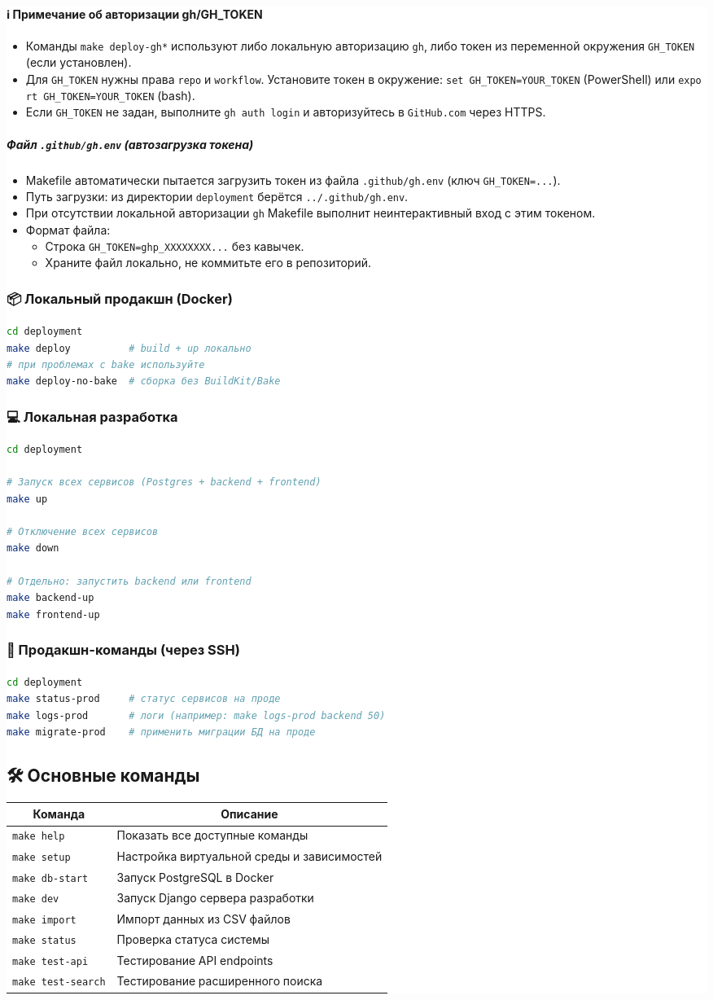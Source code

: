 #### ℹ️ Примечание об авторизации gh/GH_TOKEN
- Команды `make deploy-gh*` используют либо локальную авторизацию `gh`, либо токен из переменной окружения `GH_TOKEN` (если установлен).
- Для `GH_TOKEN` нужны права `repo` и `workflow`. Установите токен в окружение: `set GH_TOKEN=YOUR_TOKEN` (PowerShell) или `export GH_TOKEN=YOUR_TOKEN` (bash).
- Если `GH_TOKEN` не задан, выполните `gh auth login` и авторизуйтесь в `GitHub.com` через HTTPS.

##### Файл `.github/gh.env` (автозагрузка токена)
- Makefile автоматически пытается загрузить токен из файла `.github/gh.env` (ключ `GH_TOKEN=...`).
- Путь загрузки: из директории `deployment` берётся `../.github/gh.env`.
- При отсутствии локальной авторизации `gh` Makefile выполнит неинтерактивный вход с этим токеном.
- Формат файла:
  - Строка `GH_TOKEN=ghp_XXXXXXXX...` без кавычек.
  - Храните файл локально, не коммитьте его в репозиторий.

### 📦 Локальный продакшн (Docker)
```bash
cd deployment
make deploy          # build + up локально
# при проблемах с bake используйте
make deploy-no-bake  # сборка без BuildKit/Bake
```

### 💻 Локальная разработка
```bash
cd deployment

# Запуск всех сервисов (Postgres + backend + frontend)
make up

# Отключение всех сервисов
make down

# Отдельно: запустить backend или frontend
make backend-up
make frontend-up
```

### 🧪 Продакшн-команды (через SSH)
```bash
cd deployment
make status-prod     # статус сервисов на проде
make logs-prod       # логи (например: make logs-prod backend 50)
make migrate-prod    # применить миграции БД на проде
```

## 🛠️ Основные команды

| Команда | Описание |
|---------|----------|
| `make help` | Показать все доступные команды |
| `make setup` | Настройка виртуальной среды и зависимостей |
| `make db-start` | Запуск PostgreSQL в Docker |
| `make dev` | Запуск Django сервера разработки |
| `make import` | Импорт данных из CSV файлов |
| `make status` | Проверка статуса системы |
| `make test-api` | Тестирование API endpoints |
| `make test-search` | Тестирование расширенного поиска |